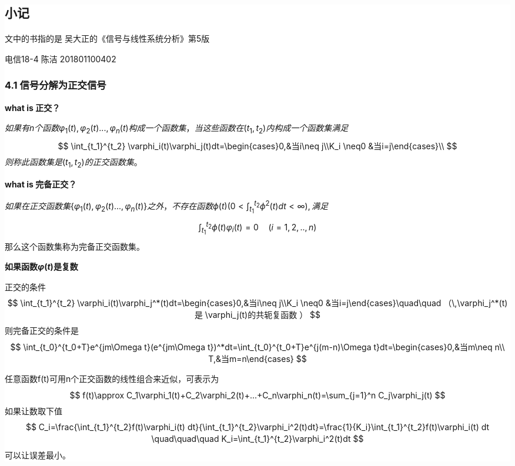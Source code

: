## 小记

文中的书指的是		吴大正的《信号与线性系统分析》第5版

电信18-4  陈洁  201801100402

### 4.1 信号分解为正交信号

**what is 正交？**

$如果有n个函数\varphi_1(t),\varphi_2(t)...,\varphi_n(t)构成一个函数集，当这些函数在(t_1,t_2)内构成一个函数集满足$
$$
\int_{t_1}^{t_2}   \varphi_i(t)\varphi_j(t)dt=\begin{cases}0,&当i\neq j\\K_i \neq0 &当i=j\end{cases}\\
$$
$则称此函数集是(t_1,t_2)的正交函数集。$



**what is 完备正交？**

$如果在正交函数集\{\varphi_1(t),\varphi_2(t)...,\varphi_n(t)\}之外，不存在函数\phi(t)(0<\int_{t_1}^{t_2}\phi^2(t)dt<∞),满足$
$$
\int_{t_1}^{t_2}\phi(t)\varphi_i(t)=0\quad(i=1,2,..,n)
$$
那么这个函数集称为完备正交函数集。



**如果函数$\varphi(t)$是复数**

正交的条件 
$$
\int_{t_1}^{t_2}   \varphi_i(t)\varphi_j^*(t)dt=\begin{cases}0,&当i\neq j\\K_i \neq0 &当i=j\end{cases}\quad\quad  （\,\varphi_j^*(t)是 \varphi_j(t)的共轭复函数 ）
$$
则完备正交的条件是
$$
\int_{t_0}^{t_0+T}e^{jm\Omega t}(e^{jm\Omega t})^*dt=\int_{t_0}^{t_0+T}e^{j(m-n)\Omega t}dt=\begin{cases}0,&当m\neq n\\ T,&当m=n\end{cases}
$$




任意函数f(t)可用n个正交函数的线性组合来近似，可表示为
$$
f(t)\approx C_1\varphi_1(t)+C_2\varphi_2(t)+...+C_n\varphi_n(t)=\sum_{j=1}^n C_j\varphi_j(t)
$$
如果让数取下值
$$
C_i=\frac{\int_{t_1}^{t_2}f(t)\varphi_i(t) dt}{\int_{t_1}^{t_2}\varphi_i^2(t)dt}=\frac{1}{K_i}\int_{t_1}^{t_2}f(t)\varphi_i(t) dt \quad\quad\quad K_i=\int_{t_1}^{t_2}\varphi_i^2(t)dt
$$
可以让误差最小。
